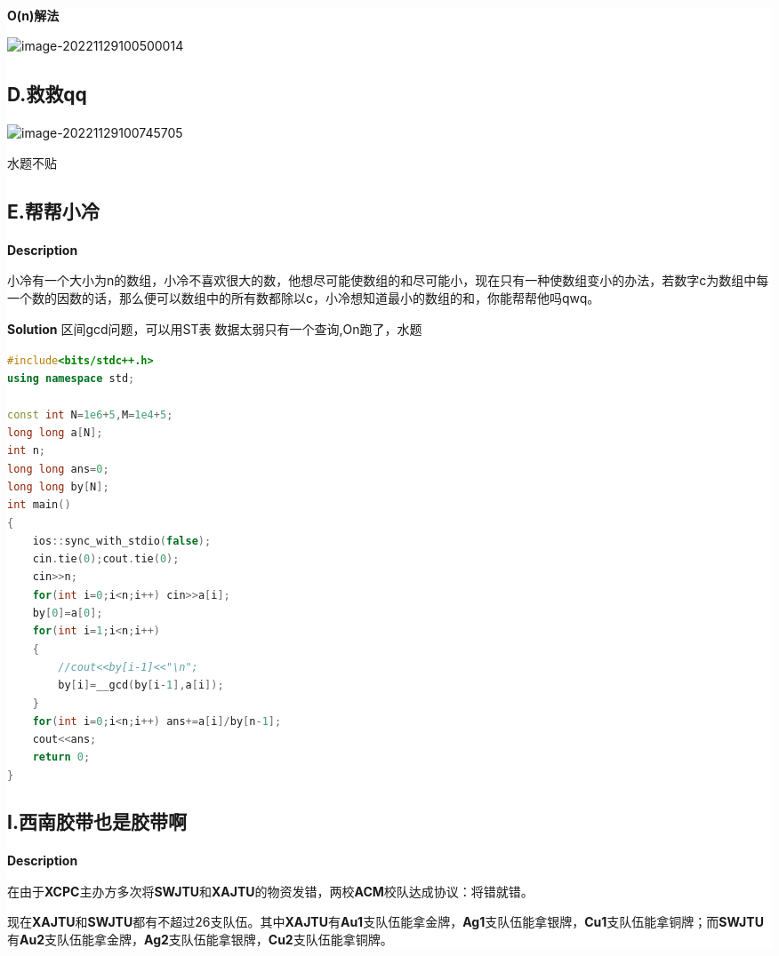 **O(n)解法**

![image-20221129100500014](https://s2.loli.net/2022/11/29/QPxknzmMfp2bDVa.png)

## D.救救qq

![image-20221129100745705](https://s2.loli.net/2022/11/29/6R8lYWo57btAGEr.png)

水题不贴

## E.帮帮小冷

**Description**

​     小冷有一个大小为n的数组，小冷不喜欢很大的数，他想尽可能使数组的和尽可能小，现在只有一种使数组变小的办法，若数字c为数组中每一个数的因数的话，那么便可以数组中的所有数都除以c，小冷想知道最小的数组的和，你能帮帮他吗qwq。

 **Solution**   区间gcd问题，可以用ST表 数据太弱只有一个查询,On跑了，水题

~~~C++
#include<bits/stdc++.h>
using namespace std;
 
const int N=1e6+5,M=1e4+5;
long long a[N];
int n;
long long ans=0;
long long by[N];
int main()
{
	ios::sync_with_stdio(false);
	cin.tie(0);cout.tie(0);
	cin>>n;
	for(int i=0;i<n;i++) cin>>a[i];
	by[0]=a[0];
    for(int i=1;i<n;i++)
    {
    	//cout<<by[i-1]<<"\n";
    	by[i]=__gcd(by[i-1],a[i]);
	}
	for(int i=0;i<n;i++) ans+=a[i]/by[n-1];
	cout<<ans;
	return 0;
}
~~~

## I.西南胶带也是胶带啊

**Description**

在由于**XCPC**主办方多次将**SWJTU**和**XAJTU**的物资发错，两校**ACM**校队达成协议：将错就错。

现在**XAJTU**和**SWJTU**都有不超过26支队伍。其中**XAJTU**有**Au1**支队伍能拿金牌，**Ag1**支队伍能拿银牌，**Cu1**支队伍能拿铜牌；而**SWJTU**有**Au2**支队伍能拿金牌，**Ag2**支队伍能拿银牌，**Cu2**支队伍能拿铜牌。

